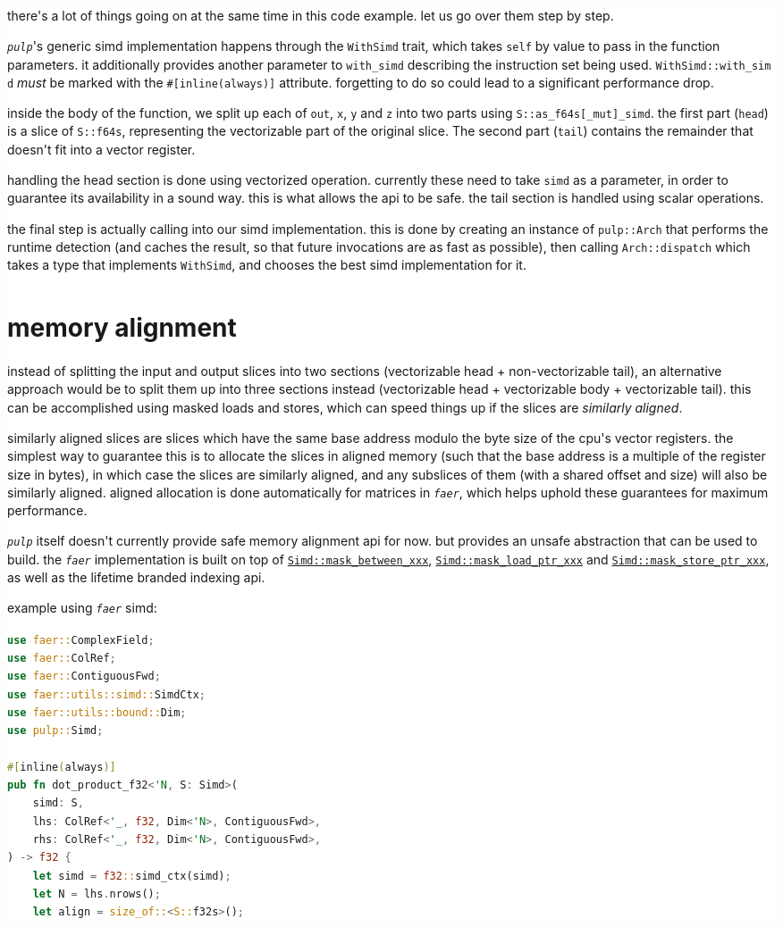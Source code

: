 there's a lot of things going on at the same time in this code example. let us
go over them step by step.

_`pulp`_'s generic simd implementation happens through the `WithSimd` trait,
which takes `self` by value to pass in the function parameters. it additionally
provides another parameter to `with_simd` describing the instruction set being
used. `WithSimd::with_simd` *must* be marked with the `#[inline(always)]` attribute.
forgetting to do so could lead to a significant performance drop.

inside the body of the function, we split up each of `out`, `x`, `y` and
`z` into two parts using `S::as_f64s[_mut]_simd`. the first part (`head`) is a
slice of `S::f64s`, representing the vectorizable part of the original slice.
The second part (`tail`) contains the remainder that doesn't fit into a vector
register.

handling the head section is done using vectorized operation. currently these
need to take `simd` as a parameter, in order to guarantee its availability in a
sound way. this is what allows the api to be safe. the tail section is handled
using scalar operations.

the final step is actually calling into our simd implementation. this is done
by creating an instance of `pulp::Arch` that performs the runtime detection
(and caches the result, so that future invocations are as fast as possible),
then calling `Arch::dispatch` which takes a type that implements `WithSimd`,
and chooses the best simd implementation for it.

# memory alignment

instead of splitting the input and output slices into two sections
(vectorizable head + non-vectorizable tail), an alternative approach would be
to split them up into three sections instead (vectorizable head + vectorizable
body + vectorizable tail). this can be accomplished using masked loads and
stores, which can speed things up if the slices are _similarly aligned_.

similarly aligned slices are slices which have the same base address modulo
the byte size of the cpu's vector registers. the simplest way to guarantee this
is to allocate the slices in aligned memory (such that the base address is a
multiple of the register size in bytes), in which case the slices are similarly
aligned, and any subslices of them (with a shared offset and size) will also be
similarly aligned. aligned allocation is done automatically for matrices in _`faer`_,
which helps uphold these guarantees for maximum performance.

_`pulp`_ itself doesn't currently provide safe memory alignment api for now. but provides an unsafe
abstraction that can be used to build. the _`faer`_ implementation is built on top of
[`Simd::mask_between_xxx`], [`Simd::mask_load_ptr_xxx`] and [`Simd::mask_store_ptr_xxx`], as well as the lifetime branded indexing api.

example using _`faer`_ simd:

```rust
use faer::ComplexField;
use faer::ColRef;
use faer::ContiguousFwd;
use faer::utils::simd::SimdCtx;
use faer::utils::bound::Dim;
use pulp::Simd;

#[inline(always)]
pub fn dot_product_f32<'N, S: Simd>(
    simd: S,
    lhs: ColRef<'_, f32, Dim<'N>, ContiguousFwd>,
    rhs: ColRef<'_, f32, Dim<'N>, ContiguousFwd>,
) -> f32 {
    let simd = f32::simd_ctx(simd);
    let N = lhs.nrows();
    let align = size_of::<S::f32s>();

```

[`Simd::mask_between_xxx`]: https://docs.rs/pulp/0.19.4/pulp/trait.Simd.html#method.mask_between_m64s
[`Simd::mask_load_ptr_xxx`]: https://docs.rs/pulp/0.19.4/pulp/trait.Simd.html#method.mask_load_ptr_f64s
[`Simd::mask_store_ptr_xxx`]: https://docs.rs/pulp/0.19.4/pulp/trait.Simd.html#method.mask_store_ptr_f64s